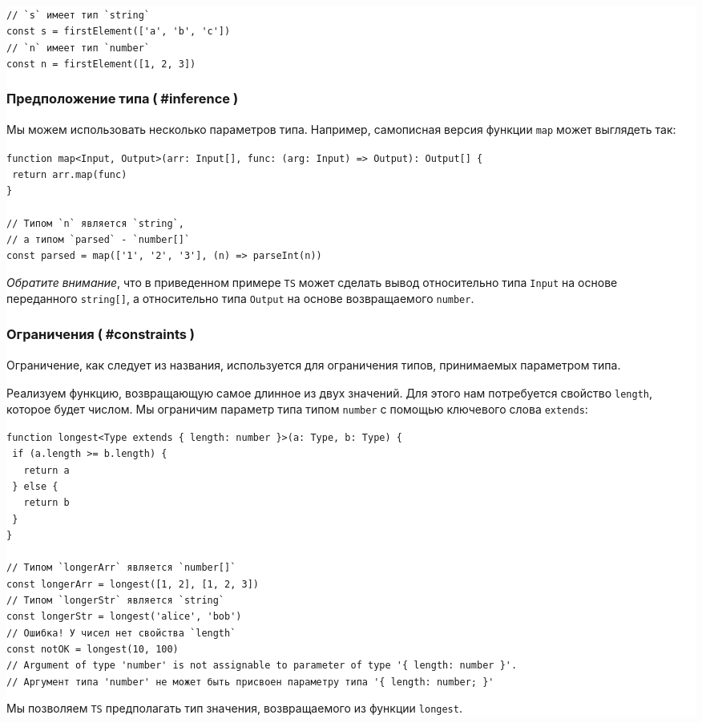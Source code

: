 ```tsx
// `s` имеет тип `string`
const s = firstElement(['a', 'b', 'c'])
// `n` имеет тип `number`
const n = firstElement([1, 2, 3])
```

### Предположение типа ( #inference )

Мы можем использовать несколько параметров типа. Например, самописная версия функции `map` может выглядеть так:

```tsx
function map<Input, Output>(arr: Input[], func: (arg: Input) => Output): Output[] {
 return arr.map(func)
}

// Типом `n` является `string`,
// а типом `parsed` - `number[]`
const parsed = map(['1', '2', '3'], (n) => parseInt(n))
```

_Обратите внимание_, что в приведенном примере `TS` может сделать вывод относительно типа `Input` на основе переданного `string[]`, а относительно типа `Output` на основе возвращаемого `number`.

### Ограничения ( #constraints )

Ограничение, как следует из названия, используется для ограничения типов, принимаемых параметром типа.

Реализуем функцию, возвращающую самое длинное из двух значений. Для этого нам потребуется свойство `length`, которое будет числом. Мы ограничим параметр типа типом `number` с помощью ключевого слова `extends`:

```tsx
function longest<Type extends { length: number }>(a: Type, b: Type) {
 if (a.length >= b.length) {
   return a
 } else {
   return b
 }
}

// Типом `longerArr` является `number[]`
const longerArr = longest([1, 2], [1, 2, 3])
// Типом `longerStr` является `string`
const longerStr = longest('alice', 'bob')
// Ошибка! У чисел нет свойства `length`
const notOK = longest(10, 100)
// Argument of type 'number' is not assignable to parameter of type '{ length: number }'.
// Аргумент типа 'number' не может быть присвоен параметру типа '{ length: number; }'
```

Мы позволяем `TS` предполагать тип значения, возвращаемого из функции `longest`.
